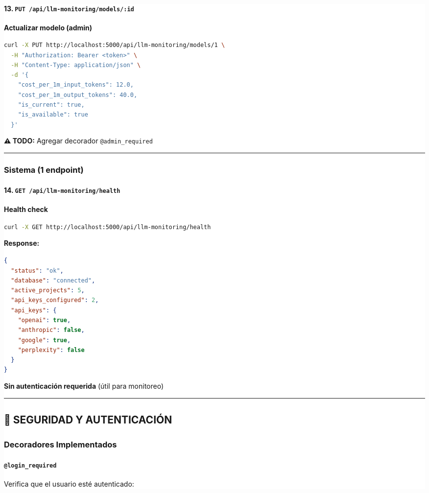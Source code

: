 
#### 13. `PUT /api/llm-monitoring/models/:id`
**Actualizar modelo (admin)**

```bash
curl -X PUT http://localhost:5000/api/llm-monitoring/models/1 \
  -H "Authorization: Bearer <token>" \
  -H "Content-Type: application/json" \
  -d '{
    "cost_per_1m_input_tokens": 12.0,
    "cost_per_1m_output_tokens": 40.0,
    "is_current": true,
    "is_available": true
  }'
```

**⚠️ TODO:** Agregar decorador `@admin_required`

---

### Sistema (1 endpoint)

#### 14. `GET /api/llm-monitoring/health`
**Health check**

```bash
curl -X GET http://localhost:5000/api/llm-monitoring/health
```

**Response:**
```json
{
  "status": "ok",
  "database": "connected",
  "active_projects": 5,
  "api_keys_configured": 2,
  "api_keys": {
    "openai": true,
    "anthropic": false,
    "google": true,
    "perplexity": false
  }
}
```

**Sin autenticación requerida** (útil para monitoreo)

---

## 🔐 SEGURIDAD Y AUTENTICACIÓN

### Decoradores Implementados

#### `@login_required`
Verifica que el usuario esté autenticado:
